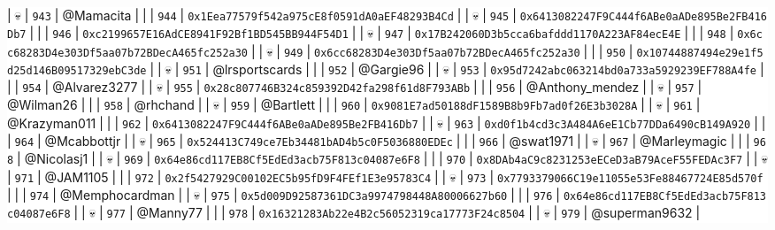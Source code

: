 | 💀 | `943` | @Mamacita |
|  | `944` | `0x1Eea77579f542a975cE8f0591dA0aEF48293B4Cd` |
| 💀 | `945` | `0x6413082247F9C444f6ABe0aADe895Be2FB416Db7` |
|  | `946` | `0xc2199657E16AdCE8941F92Bf1BD545BB944F54D1` |
| 💀 | `947` | `0x17B242060D3b5cca6bafddd1170A223AF84ecE4E` |
|  | `948` | `0x6cc68283D4e303Df5aa07b72BDecA465fc252a30` |
| 💀 | `949` | `0x6cc68283D4e303Df5aa07b72BDecA465fc252a30` |
|  | `950` | `0x10744887494e29e1f5d25d146B09517329ebC3de` |
| 💀 | `951` | @lrsportscards |
|  | `952` | @Gargie96 |
| 💀 | `953` | `0x95d7242abc063214bd0a733a5929239EF788A4fe` |
|  | `954` | @Alvarez3277 |
| 💀 | `955` | `0x28c807746B324c859392D42fa298f61d8F793ABb` |
|  | `956` | @Anthony_mendez |
| 💀 | `957` | @Wilman26 |
|  | `958` | @rhchand |
| 💀 | `959` | @Bartlett |
|  | `960` | `0x9081E7ad50188dF1589B8b9Fb7ad0f26E3b3028A` |
| 💀 | `961` | @Krazyman011 |
|  | `962` | `0x6413082247F9C444f6ABe0aADe895Be2FB416Db7` |
| 💀 | `963` | `0xd0f1b4cd3c3A484A6eE1Cb77DDa6490cB149A920` |
|  | `964` | @Mcabbottjr |
| 💀 | `965` | `0x524413C749ce7Eb34481bAD4b5c0F5036880EDEc` |
|  | `966` | @swat1971 |
| 💀 | `967` | @Marleymagic |
|  | `968` | @Nicolasj1 |
| 💀 | `969` | `0x64e86cd117EB8Cf5EdEd3acb75F813c04087e6F8` |
|  | `970` | `0x8DAb4aC9c8231253eECeD3aB79AceF55FEDAc3F7` |
| 💀 | `971` | @JAM1105 |
|  | `972` | `0x2f5427929C00102EC5b95fD9F4FEf1E3e95783C4` |
| 💀 | `973` | `0x7793379066C19e11055e53Fe88467724E85d570f` |
|  | `974` | @Memphocardman |
| 💀 | `975` | `0x5d009D92587361DC3a9974798448A80006627b60` |
|  | `976` | `0x64e86cd117EB8Cf5EdEd3acb75F813c04087e6F8` |
| 💀 | `977` | @Manny77 |
|  | `978` | `0x16321283Ab22e4B2c56052319ca17773F24c8504` |
| 💀 | `979` | @superman9632 |
